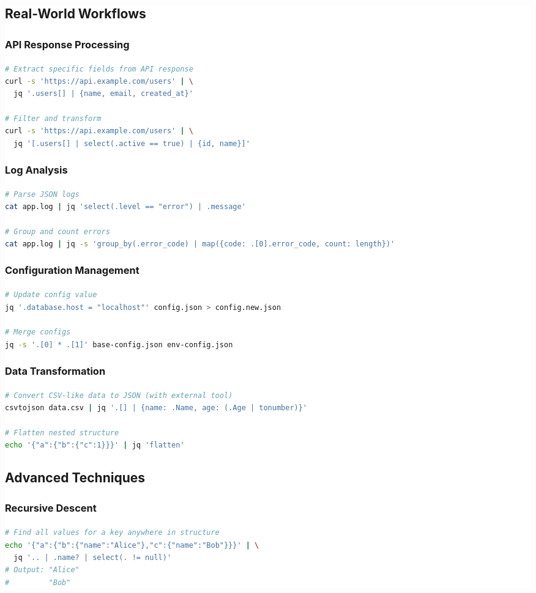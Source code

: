## Real-World Workflows

### API Response Processing

```bash
# Extract specific fields from API response
curl -s 'https://api.example.com/users' | \
  jq '.users[] | {name, email, created_at}'

# Filter and transform
curl -s 'https://api.example.com/users' | \
  jq '[.users[] | select(.active == true) | {id, name}]'
```

### Log Analysis

```bash
# Parse JSON logs
cat app.log | jq 'select(.level == "error") | .message'

# Group and count errors
cat app.log | jq -s 'group_by(.error_code) | map({code: .[0].error_code, count: length})'
```

### Configuration Management

```bash
# Update config value
jq '.database.host = "localhost"' config.json > config.new.json

# Merge configs
jq -s '.[0] * .[1]' base-config.json env-config.json
```

### Data Transformation

```bash
# Convert CSV-like data to JSON (with external tool)
csvtojson data.csv | jq '.[] | {name: .Name, age: (.Age | tonumber)}'

# Flatten nested structure
echo '{"a":{"b":{"c":1}}}' | jq 'flatten'
```

## Advanced Techniques

### Recursive Descent

```bash
# Find all values for a key anywhere in structure
echo '{"a":{"b":{"name":"Alice"},"c":{"name":"Bob"}}}' | \
  jq '.. | .name? | select(. != null)'
# Output: "Alice"
#         "Bob"
```
